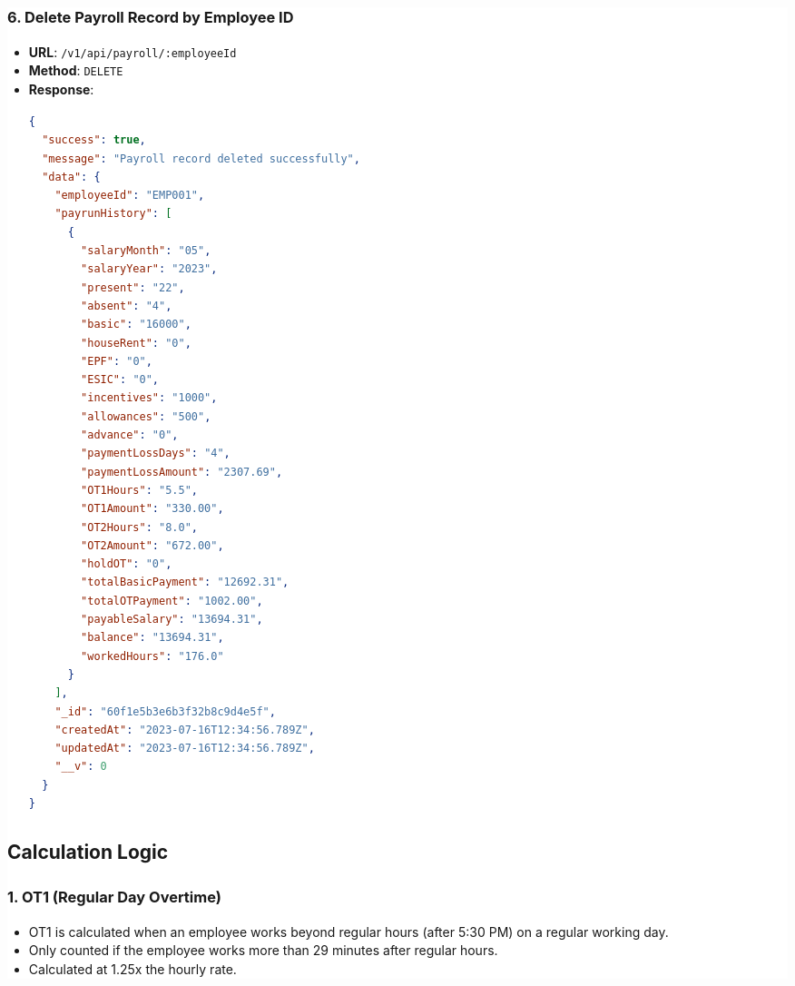 ### 6. Delete Payroll Record by Employee ID

- **URL**: `/v1/api/payroll/:employeeId`
- **Method**: `DELETE`
- **Response**:
  ```json
  {
    "success": true,
    "message": "Payroll record deleted successfully",
    "data": {
      "employeeId": "EMP001",
      "payrunHistory": [
        {
          "salaryMonth": "05",
          "salaryYear": "2023",
          "present": "22",
          "absent": "4",
          "basic": "16000",
          "houseRent": "0",
          "EPF": "0",
          "ESIC": "0",
          "incentives": "1000",
          "allowances": "500",
          "advance": "0",
          "paymentLossDays": "4",
          "paymentLossAmount": "2307.69",
          "OT1Hours": "5.5",
          "OT1Amount": "330.00",
          "OT2Hours": "8.0",
          "OT2Amount": "672.00",
          "holdOT": "0",
          "totalBasicPayment": "12692.31",
          "totalOTPayment": "1002.00",
          "payableSalary": "13694.31",
          "balance": "13694.31",
          "workedHours": "176.0"
        }
      ],
      "_id": "60f1e5b3e6b3f32b8c9d4e5f",
      "createdAt": "2023-07-16T12:34:56.789Z",
      "updatedAt": "2023-07-16T12:34:56.789Z",
      "__v": 0
    }
  }
  ```

## Calculation Logic

### 1. OT1 (Regular Day Overtime)

- OT1 is calculated when an employee works beyond regular hours (after 5:30 PM) on a regular working day.
- Only counted if the employee works more than 29 minutes after regular hours.
- Calculated at 1.25x the hourly rate.

